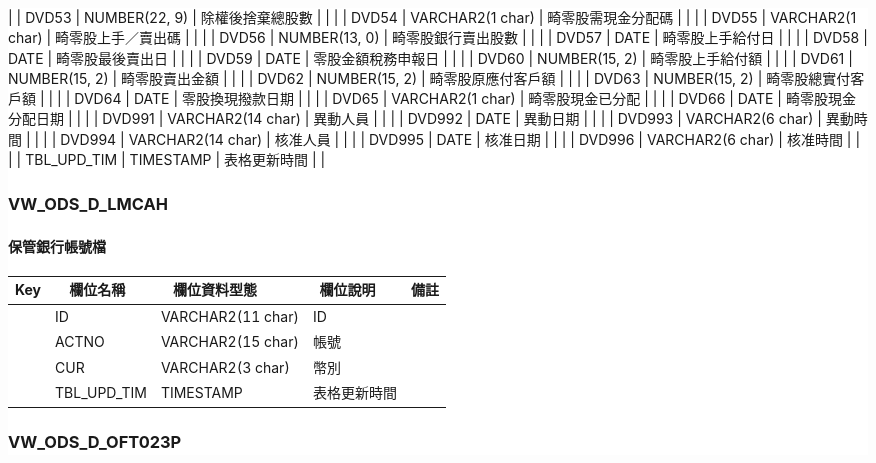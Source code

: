 |     | DVD53       | NUMBER(22, 9)       | 除權後捨棄總股數         |    |
|     | DVD54       | VARCHAR2(1 char)   | 畸零股需現金分配碼        |    |
|     | DVD55       | VARCHAR2(1 char)   | 畸零股上手／賣出碼        |    |
|     | DVD56       | NUMBER(13, 0)       | 畸零股銀行賣出股數        |    |
|     | DVD57       | DATE               | 畸零股上手給付日         |    |
|     | DVD58       | DATE               | 畸零股最後賣出日         |    |
|     | DVD59       | DATE               | 零股金額稅務申報日        |    |
|     | DVD60       | NUMBER(15, 2)       | 畸零股上手給付額         |    |
|     | DVD61       | NUMBER(15, 2)       | 畸零股賣出金額          |    |
|     | DVD62       | NUMBER(15, 2)       | 畸零股原應付客戶額        |    |
|     | DVD63       | NUMBER(15, 2)       | 畸零股總實付客戶額        |    |
|     | DVD64       | DATE               | 零股換現撥款日期         |    |
|     | DVD65       | VARCHAR2(1 char)   | 畸零股現金已分配         |    |
|     | DVD66       | DATE               | 畸零股現金分配日期        |    |
|     | DVD991      | VARCHAR2(14 char)  | 異動人員             |    |
|     | DVD992      | DATE               | 異動日期             |    |
|     | DVD993      | VARCHAR2(6 char)   | 異動時間             |    |
|     | DVD994      | VARCHAR2(14 char)  | 核准人員             |    |
|     | DVD995      | DATE               | 核准日期             |    |
|     | DVD996      | VARCHAR2(6 char)   | 核准時間             |    |
|     | TBL_UPD_TIM | TIMESTAMP          | 表格更新時間           |    |

### VW_ODS_D_LMCAH

#### 保管銀行帳號檔

| Key | 欄位名稱  | 欄位資料型態        | 欄位說明     | 備註 |
| --- | --------- | ------------------- | ------------ | ---- |
|     | ID          | VARCHAR2(11 char)  | ID               |    |
|     | ACTNO       | VARCHAR2(15 char)  | 帳號               |    |
|     | CUR         | VARCHAR2(3 char)   | 幣別               |    |
|     | TBL_UPD_TIM | TIMESTAMP          | 表格更新時間           |    |

### VW_ODS_D_OFT023P
